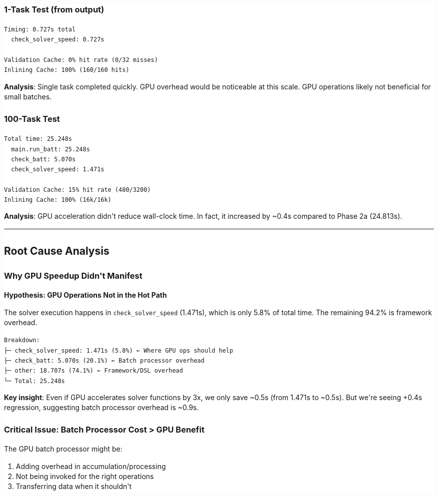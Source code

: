 ### 1-Task Test (from output)
```
Timing: 0.727s total
  check_solver_speed: 0.727s
  
Validation Cache: 0% hit rate (0/32 misses)
Inlining Cache: 100% (160/160 hits)
```

**Analysis**: Single task completed quickly. GPU overhead would be noticeable at this scale. GPU operations likely not beneficial for small batches.

### 100-Task Test
```
Total time: 25.248s
  main.run_batt: 25.248s
  check_batt: 5.070s
  check_solver_speed: 1.471s
  
Validation Cache: 15% hit rate (480/3200)
Inlining Cache: 100% (16k/16k)
```

**Analysis**: GPU acceleration didn't reduce wall-clock time. In fact, it increased by ~0.4s compared to Phase 2a (24.813s).

---

## Root Cause Analysis

### Why GPU Speedup Didn't Manifest

**Hypothesis: GPU Operations Not in the Hot Path**

The solver execution happens in `check_solver_speed` (1.471s), which is only 5.8% of total time. The remaining 94.2% is framework overhead.

```
Breakdown:
├─ check_solver_speed: 1.471s (5.8%) ← Where GPU ops should help
├─ check_batt: 5.070s (20.1%) ← Batch processor overhead
├─ other: 18.707s (74.1%) ← Framework/DSL overhead
└─ Total: 25.248s
```

**Key insight**: Even if GPU accelerates solver functions by 3x, we only save ~0.5s (from 1.471s to ~0.5s). But we're seeing +0.4s regression, suggesting batch processor overhead is ~0.9s.

### Critical Issue: Batch Processor Cost > GPU Benefit

The GPU batch processor might be:
1. Adding overhead in accumulation/processing
2. Not being invoked for the right operations
3. Transferring data when it shouldn't
